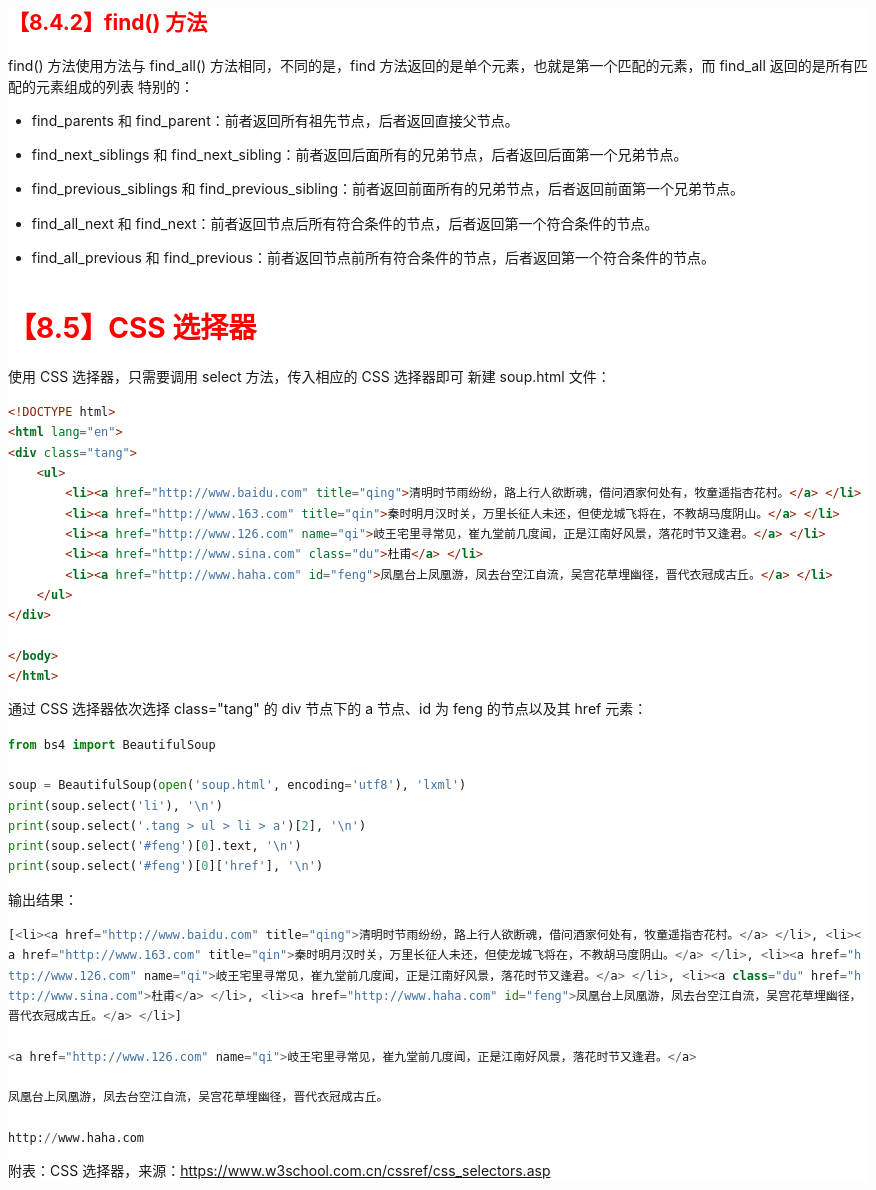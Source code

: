 ## <font color=#ff0000>【8.4.2】find() 方法</font>
find() 方法使用方法与 find_all() 方法相同，不同的是，find 方法返回的是单个元素，也就是第一个匹配的元素，而 find_all 返回的是所有匹配的元素组成的列表
特别的：
- find_parents 和 find_parent：前者返回所有祖先节点，后者返回直接父节点。

- find_next_siblings 和 find_next_sibling：前者返回后面所有的兄弟节点，后者返回后面第一个兄弟节点。

- find_previous_siblings 和 find_previous_sibling：前者返回前面所有的兄弟节点，后者返回前面第一个兄弟节点。

- find_all_next 和 find_next：前者返回节点后所有符合条件的节点，后者返回第一个符合条件的节点。

- find_all_previous 和 find_previous：前者返回节点前所有符合条件的节点，后者返回第一个符合条件的节点。

# <font color=#ff0000>【8.5】CSS 选择器</font>
使用 CSS 选择器，只需要调用 select 方法，传入相应的 CSS 选择器即可
新建 soup.html 文件：
```html
<!DOCTYPE html>
<html lang="en">
<div class="tang">
    <ul>
        <li><a href="http://www.baidu.com" title="qing">清明时节雨纷纷，路上行人欲断魂，借问酒家何处有，牧童遥指杏花村。</a> </li>
        <li><a href="http://www.163.com" title="qin">秦时明月汉时关，万里长征人未还，但使龙城飞将在，不教胡马度阴山。</a> </li>
        <li><a href="http://www.126.com" name="qi">岐王宅里寻常见，崔九堂前几度闻，正是江南好风景，落花时节又逢君。</a> </li>
        <li><a href="http://www.sina.com" class="du">杜甫</a> </li>
        <li><a href="http://www.haha.com" id="feng">凤凰台上凤凰游，凤去台空江自流，吴宫花草埋幽径，晋代衣冠成古丘。</a> </li>
    </ul>
</div>

</body>
</html>
```
通过 CSS 选择器依次选择 class="tang" 的 div 节点下的 a 节点、id 为 feng 的节点以及其 href 元素：
```python
from bs4 import BeautifulSoup

soup = BeautifulSoup(open('soup.html', encoding='utf8'), 'lxml')
print(soup.select('li'), '\n')
print(soup.select('.tang > ul > li > a')[2], '\n')
print(soup.select('#feng')[0].text, '\n')
print(soup.select('#feng')[0]['href'], '\n')
```
输出结果：
```python
[<li><a href="http://www.baidu.com" title="qing">清明时节雨纷纷，路上行人欲断魂，借问酒家何处有，牧童遥指杏花村。</a> </li>, <li><a href="http://www.163.com" title="qin">秦时明月汉时关，万里长征人未还，但使龙城飞将在，不教胡马度阴山。</a> </li>, <li><a href="http://www.126.com" name="qi">岐王宅里寻常见，崔九堂前几度闻，正是江南好风景，落花时节又逢君。</a> </li>, <li><a class="du" href="http://www.sina.com">杜甫</a> </li>, <li><a href="http://www.haha.com" id="feng">凤凰台上凤凰游，凤去台空江自流，吴宫花草埋幽径，晋代衣冠成古丘。</a> </li>] 

<a href="http://www.126.com" name="qi">岐王宅里寻常见，崔九堂前几度闻，正是江南好风景，落花时节又逢君。</a> 

凤凰台上凤凰游，凤去台空江自流，吴宫花草埋幽径，晋代衣冠成古丘。 

http://www.haha.com 
```
附表：CSS 选择器，来源：https://www.w3school.com.cn/cssref/css_selectors.asp
